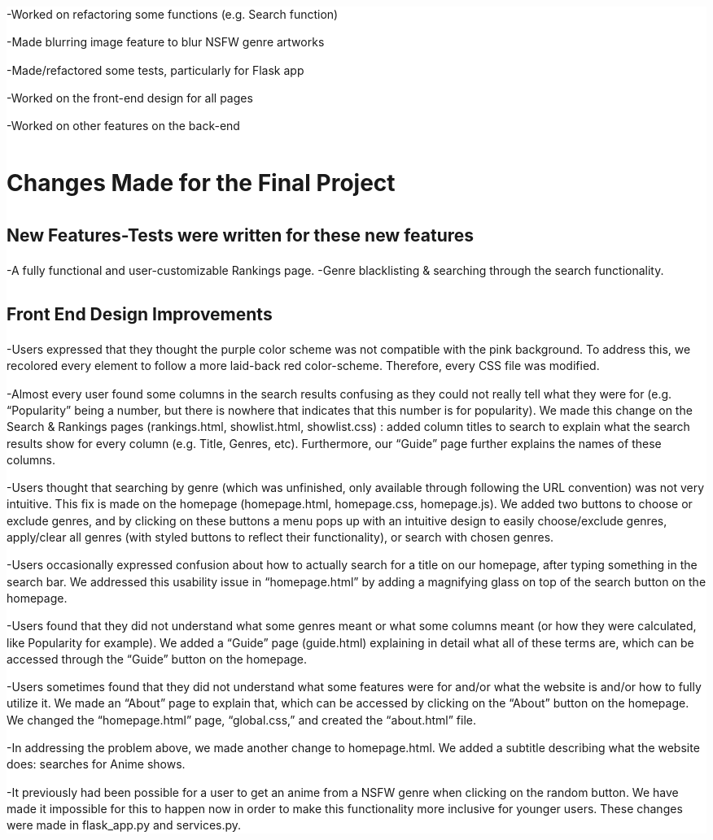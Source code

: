 -Worked on refactoring some functions (e.g. Search function)

-Made blurring image feature to blur NSFW genre artworks

-Made/refactored some tests, particularly for Flask app

-Worked on the front-end design for all pages

-Worked on other features on the back-end



# Changes Made for the Final Project

## New Features-Tests were written for these new features
-A fully functional and user-customizable Rankings page.
-Genre blacklisting & searching through the search functionality.

## Front End Design Improvements
-Users expressed that they thought the purple color scheme was not compatible with the pink background. To address this, we recolored every element to follow a more laid-back red color-scheme. Therefore, every CSS file was modified.

-Almost every user found some columns in the search results confusing as they could not really tell what they were for (e.g. “Popularity” being a number, but there is nowhere that indicates that this number is for popularity). We made this change on the Search & Rankings pages (rankings.html, showlist.html, showlist.css) : added column titles to search to explain what the search results show for every column (e.g. Title, Genres, etc). Furthermore, our “Guide” page further explains the names of these columns.

-Users thought that searching by genre (which was unfinished, only available through following the URL convention) was not very intuitive. This fix is made on the homepage (homepage.html, homepage.css, homepage.js). We added two buttons to choose or exclude genres, and by clicking on these buttons a menu pops up with an intuitive design to easily choose/exclude genres, apply/clear all genres (with styled buttons to reflect their functionality), or search with chosen genres.

-Users occasionally expressed confusion about how to actually search for a title on our homepage, after typing something in the search bar. We addressed this usability issue in “homepage.html” by adding a magnifying glass on top of the search button on the homepage.

-Users found that they did not understand what some genres meant or what some columns meant (or how they were calculated, like Popularity for example). We added a “Guide” page (guide.html) explaining in detail what all of these terms are, which can be accessed through the “Guide” button on the homepage.

-Users sometimes found that they did not understand what some features were for and/or what the website is and/or how to fully utilize it. We made an “About” page to explain that, which can be accessed by clicking on the “About” button on the homepage. We changed the “homepage.html” page, “global.css,” and created the “about.html” file. 

-In addressing the problem above, we made another change to homepage.html. We added a subtitle describing what the website does: searches for Anime shows.

-It previously had been possible for a user to get an anime from a NSFW genre when clicking on the random button. We have made it impossible for this to happen now in order to make this functionality more inclusive for younger users. These changes were made in flask_app.py and services.py.
